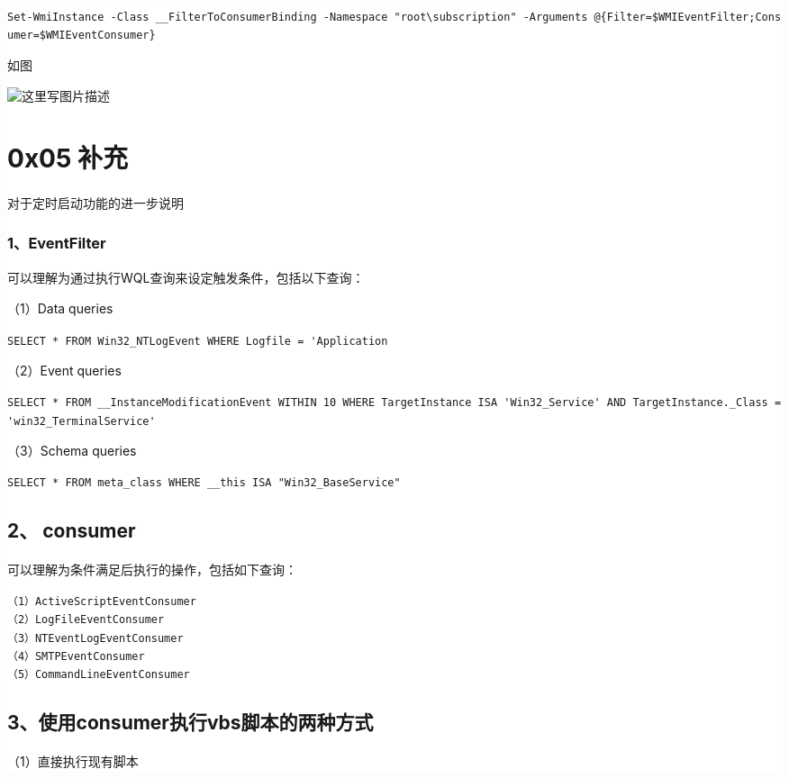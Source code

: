 ```
Set-WmiInstance -Class __FilterToConsumerBinding -Namespace "root\subscription" -Arguments @{Filter=$WMIEventFilter;Consumer=$WMIEventConsumer}

```

如图

![这里写图片描述](http://drops.javaweb.org/uploads/images/4326c576972aeec4c8f4d9fe3d1a134efb7f1edc.jpg)

0x05 补充
=====

对于定时启动功能的进一步说明

### 1、EventFilter

可以理解为通过执行WQL查询来设定触发条件，包括以下查询：

（1）Data queries

```
SELECT * FROM Win32_NTLogEvent WHERE Logfile = 'Application

```

（2）Event queries

```
SELECT * FROM __InstanceModificationEvent WITHIN 10 WHERE TargetInstance ISA 'Win32_Service' AND TargetInstance._Class = 'win32_TerminalService'

```

（3）Schema queries

```
SELECT * FROM meta_class WHERE __this ISA "Win32_BaseService"

```

2、 consumer
-----------

可以理解为条件满足后执行的操作，包括如下查询：

```
（1）ActiveScriptEventConsumer    
（2）LogFileEventConsumer 
（3）NTEventLogEventConsumer
（4）SMTPEventConsumer
（5）CommandLineEventConsumer

```

3、使用consumer执行vbs脚本的两种方式
------------------------

（1）直接执行现有脚本
